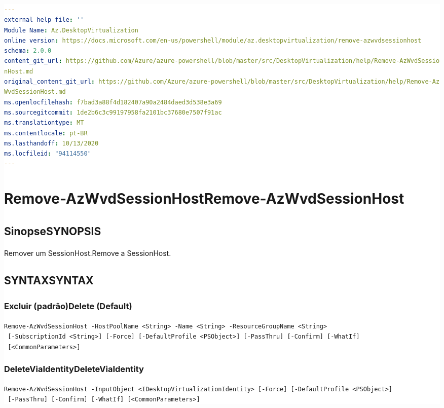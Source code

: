 ```yaml
---
external help file: ''
Module Name: Az.DesktopVirtualization
online version: https://docs.microsoft.com/en-us/powershell/module/az.desktopvirtualization/remove-azwvdsessionhost
schema: 2.0.0
content_git_url: https://github.com/Azure/azure-powershell/blob/master/src/DesktopVirtualization/help/Remove-AzWvdSessionHost.md
original_content_git_url: https://github.com/Azure/azure-powershell/blob/master/src/DesktopVirtualization/help/Remove-AzWvdSessionHost.md
ms.openlocfilehash: f7bad3a88f4d182407a90a2484daed3d538e3a69
ms.sourcegitcommit: 1de2b6c3c99197958fa2101bc37680e7507f91ac
ms.translationtype: MT
ms.contentlocale: pt-BR
ms.lasthandoff: 10/13/2020
ms.locfileid: "94114550"
---
```

# <span data-ttu-id="bad19-101">Remove-AzWvdSessionHost</span><span class="sxs-lookup"><span data-stu-id="bad19-101">Remove-AzWvdSessionHost</span></span>

## <span data-ttu-id="bad19-102">Sinopse</span><span class="sxs-lookup"><span data-stu-id="bad19-102">SYNOPSIS</span></span>
<span data-ttu-id="bad19-103">Remover um SessionHost.</span><span class="sxs-lookup"><span data-stu-id="bad19-103">Remove a SessionHost.</span></span>

## <span data-ttu-id="bad19-104">SYNTAX</span><span class="sxs-lookup"><span data-stu-id="bad19-104">SYNTAX</span></span>

### <span data-ttu-id="bad19-105">Excluir (padrão)</span><span class="sxs-lookup"><span data-stu-id="bad19-105">Delete (Default)</span></span>
```
Remove-AzWvdSessionHost -HostPoolName <String> -Name <String> -ResourceGroupName <String>
 [-SubscriptionId <String>] [-Force] [-DefaultProfile <PSObject>] [-PassThru] [-Confirm] [-WhatIf]
 [<CommonParameters>]
```

### <span data-ttu-id="bad19-106">DeleteViaIdentity</span><span class="sxs-lookup"><span data-stu-id="bad19-106">DeleteViaIdentity</span></span>
```
Remove-AzWvdSessionHost -InputObject <IDesktopVirtualizationIdentity> [-Force] [-DefaultProfile <PSObject>]
 [-PassThru] [-Confirm] [-WhatIf] [<CommonParameters>]
```
